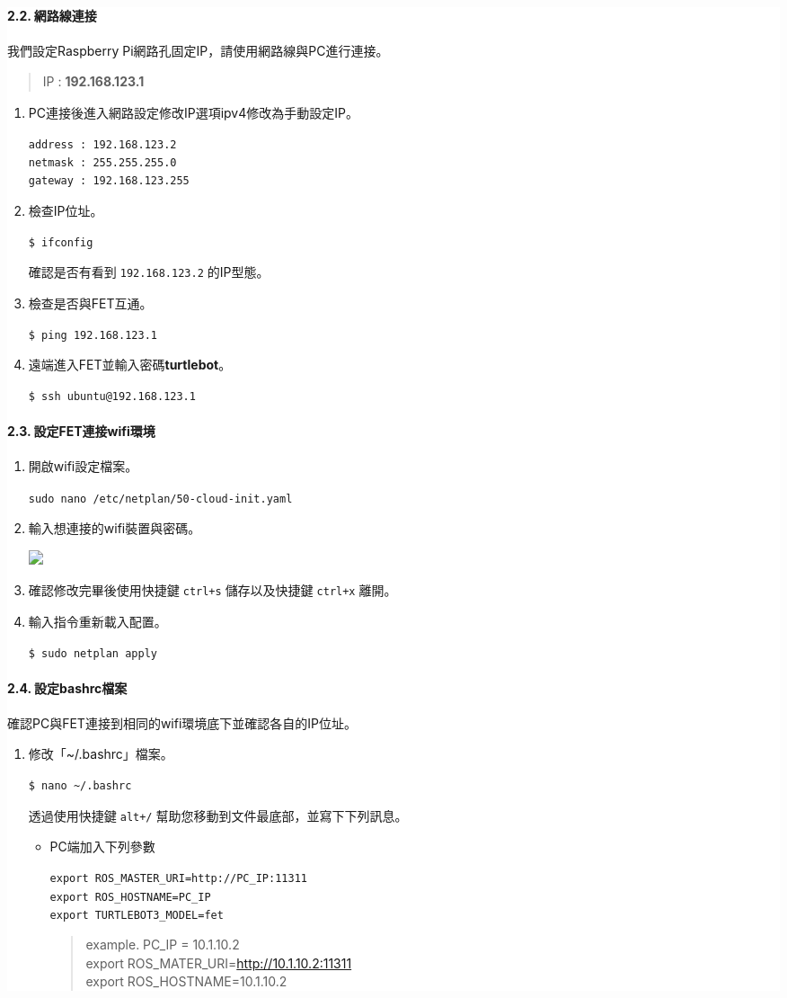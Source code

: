 #### 2.2. 網路線連接
我們設定Raspberry Pi網路孔固定IP，請使用網路線與PC進行連接。
> IP : **192.168.123.1**

1. PC連接後進入網路設定修改IP選項ipv4修改為手動設定IP。
    ```
    address : 192.168.123.2
    netmask : 255.255.255.0
    gateway : 192.168.123.255
    ```
    
2. 檢查IP位址。
    ```
    $ ifconfig
    ```
    確認是否有看到 ```192.168.123.2``` 的IP型態。
    
3. 檢查是否與FET互通。
    ```
    $ ping 192.168.123.1
    ```

4. 遠端進入FET並輸入密碼**turtlebot**。
    ```
    $ ssh ubuntu@192.168.123.1

#### 2.3. 設定FET連接wifi環境
1. 開啟wifi設定檔案。

   ```
   sudo nano /etc/netplan/50-cloud-init.yaml
   ````

2. 輸入想連接的wifi裝置與密碼。

   ![](https://github.com/ROBOTIS-GIT/emanual/blob/master/assets/images/platform/turtlebot3/setup/ros2_sbc_netcfg.png)

4. 確認修改完畢後使用快捷鍵 ```ctrl+s``` 儲存以及快捷鍵 ```ctrl+x``` 離開。

5. 輸入指令重新載入配置。
    ```
    $ sudo netplan apply
    ```
    
#### 2.4. 設定bashrc檔案
確認PC與FET連接到相同的wifi環境底下並確認各自的IP位址。

1. 修改「~/.bashrc」檔案。
    ```
    $ nano ~/.bashrc
    ```
    透過使用快捷鍵 ```alt+/``` 幫助您移動到文件最底部，並寫下下列訊息。

    - PC端加入下列參數
  
      ```
      export ROS_MASTER_URI=http://PC_IP:11311
      export ROS_HOSTNAME=PC_IP
      export TURTLEBOT3_MODEL=fet
      ```
      >example. PC_IP = 10.1.10.2  
      >export ROS_MATER_URI=http://10.1.10.2:11311  
      >export ROS_HOSTNAME=10.1.10.2
